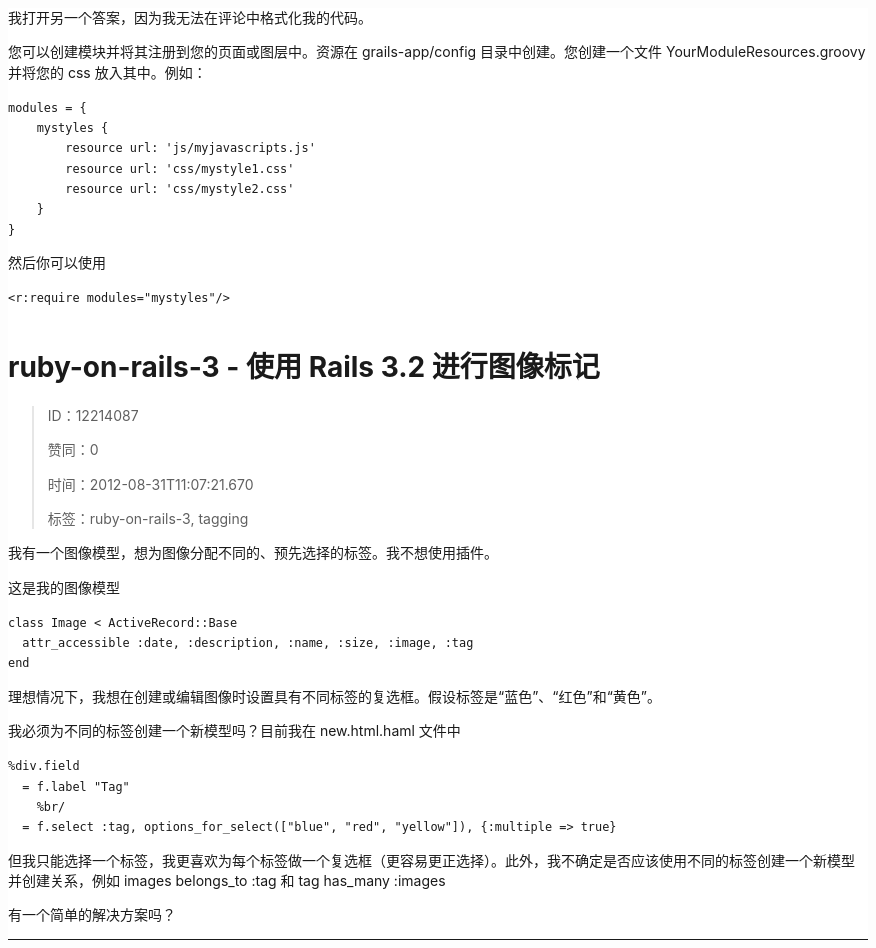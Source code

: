 我打开另一个答案，因为我无法在评论中格式化我的代码。

您可以创建模块并将其注册到您的页面或图层中。资源在 grails-app/config 目录中创建。您创建一个文件 YourModuleResources.groovy 并将您的 css 放入其中。例如：

```
modules = {
    mystyles {
        resource url: 'js/myjavascripts.js'
        resource url: 'css/mystyle1.css'
        resource url: 'css/mystyle2.css'
    }
} 
```

然后你可以使用

```
<r:require modules="mystyles"/> 
```

# ruby-on-rails-3 - 使用 Rails 3.2 进行图像标记

> ID：12214087
> 
> 赞同：0
> 
> 时间：2012-08-31T11:07:21.670
> 
> 标签：ruby-on-rails-3, tagging

我有一个图像模型，想为图像分配不同的、预先选择的标签。我不想使用插件。

这是我的图像模型

```
class Image < ActiveRecord::Base
  attr_accessible :date, :description, :name, :size, :image, :tag
end 
```

理想情况下，我想在创建或编辑图像时设置具有不同标签的复选框。假设标签是“蓝色”、“红色”和“黄色”。

我必须为不同的标签创建一个新模型吗？目前我在 new.html.haml 文件中

```
%div.field
  = f.label "Tag"
    %br/
  = f.select :tag, options_for_select(["blue", "red", "yellow"]), {:multiple => true} 
```

但我只能选择一个标签，我更喜欢为每个标签做一个复选框（更容易更正选择）。此外，我不确定是否应该使用不同的标签创建一个新模型并创建关系，例如 images belongs_to :tag 和 tag has_many :images

有一个简单的解决方案吗？

* * *
